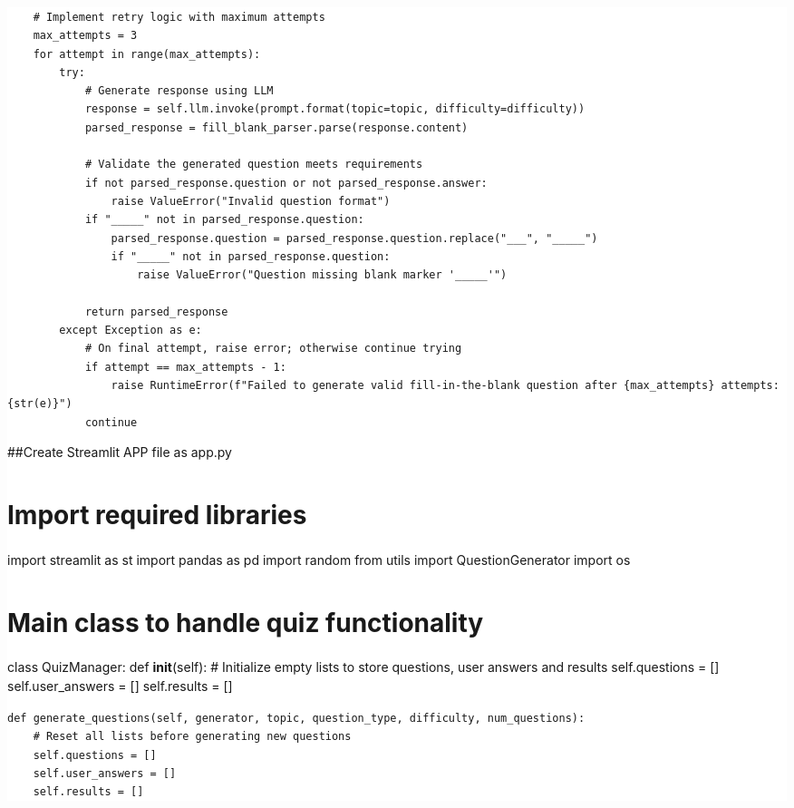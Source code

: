         # Implement retry logic with maximum attempts
        max_attempts = 3
        for attempt in range(max_attempts):
            try:
                # Generate response using LLM
                response = self.llm.invoke(prompt.format(topic=topic, difficulty=difficulty))
                parsed_response = fill_blank_parser.parse(response.content)
                
                # Validate the generated question meets requirements
                if not parsed_response.question or not parsed_response.answer:
                    raise ValueError("Invalid question format")
                if "_____" not in parsed_response.question:
                    parsed_response.question = parsed_response.question.replace("___", "_____")
                    if "_____" not in parsed_response.question:
                        raise ValueError("Question missing blank marker '_____'")
                
                return parsed_response
            except Exception as e:
                # On final attempt, raise error; otherwise continue trying
                if attempt == max_attempts - 1:
                    raise RuntimeError(f"Failed to generate valid fill-in-the-blank question after {max_attempts} attempts: {str(e)}")
                continue


##Create Streamlit APP file as app.py
# Import required libraries
import streamlit as st
import pandas as pd
import random
from utils import QuestionGenerator
import os

# Main class to handle quiz functionality
class QuizManager:
    def __init__(self):
        # Initialize empty lists to store questions, user answers and results
        self.questions = []
        self.user_answers = []
        self.results = []

    def generate_questions(self, generator, topic, question_type, difficulty, num_questions):
        # Reset all lists before generating new questions
        self.questions = []
        self.user_answers = []
        self.results = []
